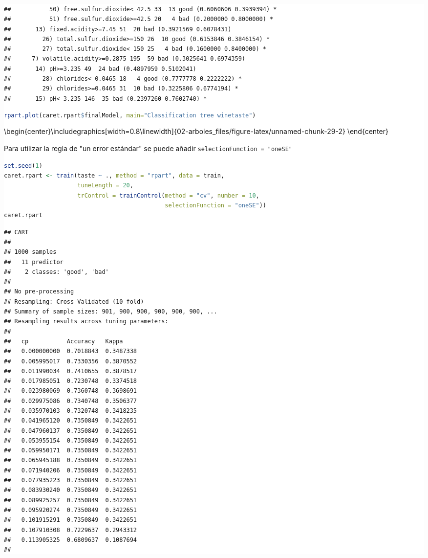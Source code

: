 ```
##           50) free.sulfur.dioxide< 42.5 33  13 good (0.6060606 0.3939394) *
##           51) free.sulfur.dioxide>=42.5 20   4 bad (0.2000000 0.8000000) *
##       13) fixed.acidity>=7.45 51  20 bad (0.3921569 0.6078431)  
##         26) total.sulfur.dioxide>=150 26  10 good (0.6153846 0.3846154) *
##         27) total.sulfur.dioxide< 150 25   4 bad (0.1600000 0.8400000) *
##      7) volatile.acidity>=0.2875 195  59 bad (0.3025641 0.6974359)  
##       14) pH>=3.235 49  24 bad (0.4897959 0.5102041)  
##         28) chlorides< 0.0465 18   4 good (0.7777778 0.2222222) *
##         29) chlorides>=0.0465 31  10 bad (0.3225806 0.6774194) *
##       15) pH< 3.235 146  35 bad (0.2397260 0.7602740) *
```

```r
rpart.plot(caret.rpart$finalModel, main="Classification tree winetaste")
```



\begin{center}\includegraphics[width=0.8\linewidth]{02-arboles_files/figure-latex/unnamed-chunk-29-2} \end{center}

Para utilizar la regla de "un error estándar" se puede añadir `selectionFunction = "oneSE"`


```r
set.seed(1)
caret.rpart <- train(taste ~ ., method = "rpart", data = train, 
                     tuneLength = 20,
                     trControl = trainControl(method = "cv", number = 10,
                                              selectionFunction = "oneSE")) 
caret.rpart
```

```
## CART 
## 
## 1000 samples
##   11 predictor
##    2 classes: 'good', 'bad' 
## 
## No pre-processing
## Resampling: Cross-Validated (10 fold) 
## Summary of sample sizes: 901, 900, 900, 900, 900, 900, ... 
## Resampling results across tuning parameters:
## 
##   cp           Accuracy   Kappa    
##   0.000000000  0.7018843  0.3487338
##   0.005995017  0.7330356  0.3870552
##   0.011990034  0.7410655  0.3878517
##   0.017985051  0.7230748  0.3374518
##   0.023980069  0.7360748  0.3698691
##   0.029975086  0.7340748  0.3506377
##   0.035970103  0.7320748  0.3418235
##   0.041965120  0.7350849  0.3422651
##   0.047960137  0.7350849  0.3422651
##   0.053955154  0.7350849  0.3422651
##   0.059950171  0.7350849  0.3422651
##   0.065945188  0.7350849  0.3422651
##   0.071940206  0.7350849  0.3422651
##   0.077935223  0.7350849  0.3422651
##   0.083930240  0.7350849  0.3422651
##   0.089925257  0.7350849  0.3422651
##   0.095920274  0.7350849  0.3422651
##   0.101915291  0.7350849  0.3422651
##   0.107910308  0.7229637  0.2943312
##   0.113905325  0.6809637  0.1087694
## 
```